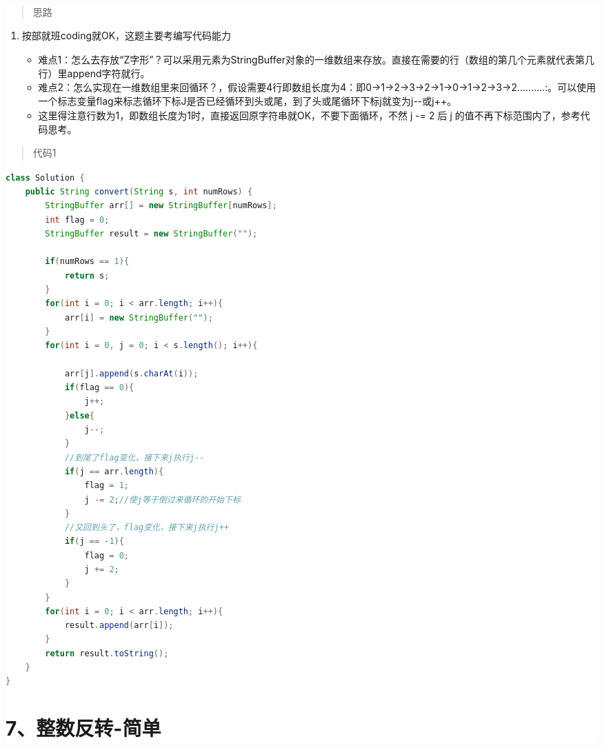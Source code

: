 > 思路

1. 按部就班coding就OK，这题主要考编写代码能力

   - 难点1：怎么去存放“Z字形”？可以采用元素为StringBuffer对象的一维数组来存放。直接在需要的行（数组的第几个元素就代表第几行）里append字符就行。
   - 难点2：怎么实现在一维数组里来回循环？，假设需要4行即数组长度为4：即0->1->2->3->2->1->0->1->2->3->2..........:。可以使用一个标志变量flag来标志循环下标J是否已经循环到头或尾，到了头或尾循环下标j就变为j--或j++。
   - 这里得注意行数为1，即数组长度为1时，直接返回原字符串就OK，不要下面循环，不然 j -= 2 后 j 的值不再下标范围内了，参考代码思考。


> 代码1

```java
class Solution {
    public String convert(String s, int numRows) {
        StringBuffer arr[] = new StringBuffer[numRows];
        int flag = 0;
        StringBuffer result = new StringBuffer("");

        if(numRows == 1){
            return s;
        }
        for(int i = 0; i < arr.length; i++){
            arr[i] = new StringBuffer("");
        }
        for(int i = 0, j = 0; i < s.length(); i++){

            arr[j].append(s.charAt(i));
            if(flag == 0){
                j++;
            }else{
                j--;
            }
            //到尾了flag变化，接下来j执行j--
            if(j == arr.length){
                flag = 1;
                j -= 2;//使j等于倒过来循环的开始下标
            }
            //又回到头了，flag变化，接下来j执行j++
            if(j == -1){
                flag = 0;
                j += 2;
            }
        }
        for(int i = 0; i < arr.length; i++){
            result.append(arr[i]);
        }
        return result.toString();
    }
}
```



# 7、整数反转-简单
